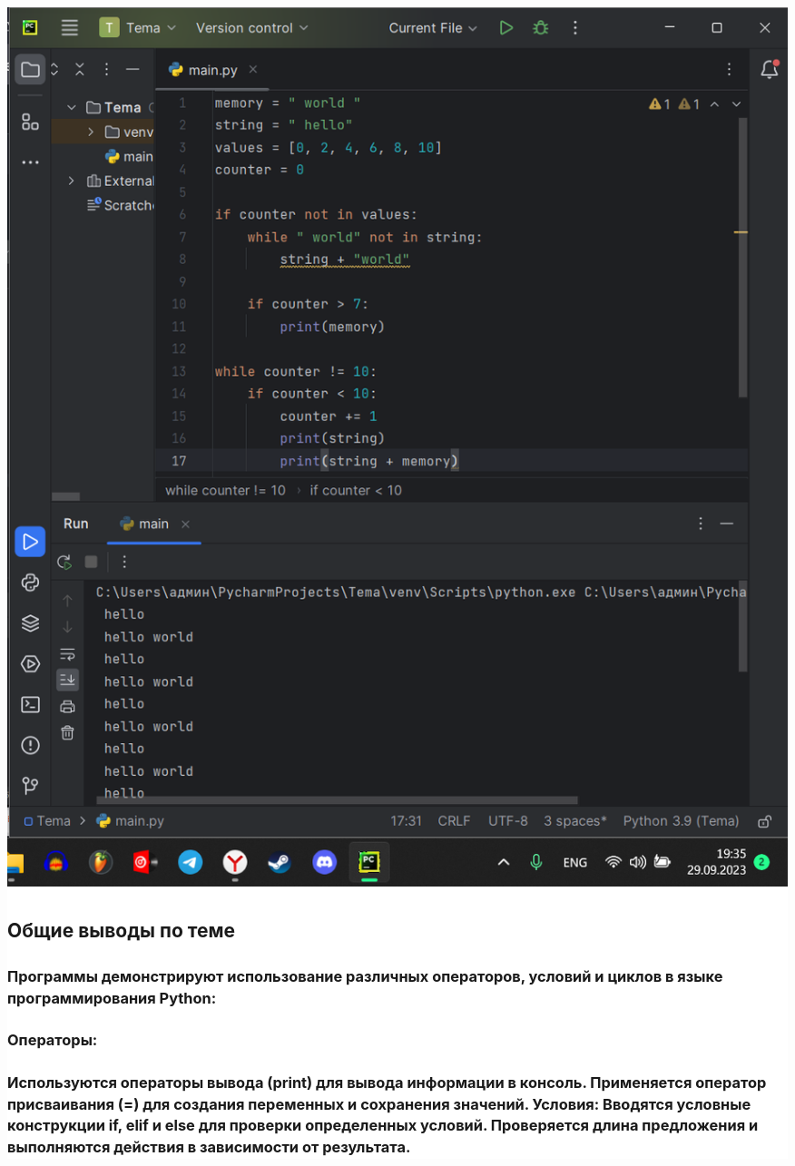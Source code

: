 ![Меню](https://github.com/Nastya230404/Nastya/blob/Тема3/pic/sam5.png)

## Общие выводы по теме
### Программы демонстрируют использование различных операторов, условий и циклов в языке программирования Python: 
### Операторы: 
### Используются операторы вывода (print) для вывода информации в консоль. Применяется оператор присваивания (=) для создания переменных и сохранения значений. Условия: Вводятся условные конструкции if, elif и else для проверки определенных условий. Проверяется длина предложения и выполняются действия в зависимости от результата. 